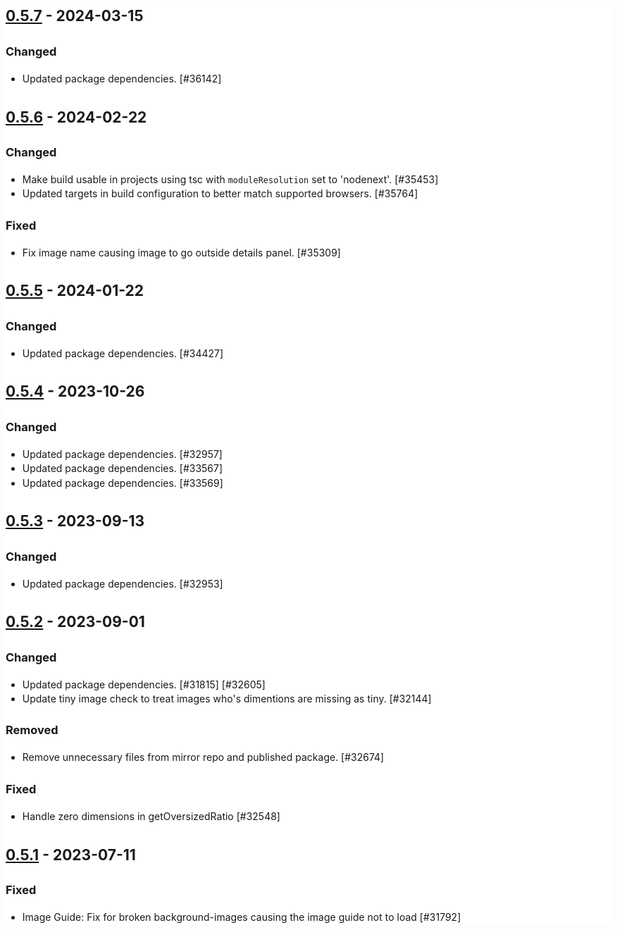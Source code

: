 ## [0.5.7] - 2024-03-15
### Changed
- Updated package dependencies. [#36142]

## [0.5.6] - 2024-02-22
### Changed
- Make build usable in projects using tsc with `moduleResolution` set to 'nodenext'. [#35453]
- Updated targets in build configuration to better match supported browsers. [#35764]

### Fixed
- Fix image name causing image to go outside details panel. [#35309]

## [0.5.5] - 2024-01-22
### Changed
- Updated package dependencies. [#34427]

## [0.5.4] - 2023-10-26
### Changed
- Updated package dependencies. [#32957]
- Updated package dependencies. [#33567]
- Updated package dependencies. [#33569]

## [0.5.3] - 2023-09-13
### Changed
- Updated package dependencies. [#32953]

## [0.5.2] - 2023-09-01
### Changed
- Updated package dependencies. [#31815] [#32605]
- Update tiny image check to treat images who's dimentions are missing as tiny. [#32144]

### Removed
- Remove unnecessary files from mirror repo and published package. [#32674]

### Fixed
- Handle zero dimensions in getOversizedRatio [#32548]

## [0.5.1] - 2023-07-11
### Fixed
- Image Guide: Fix for broken background-images causing the image guide not to load [#31792]


[0.5.13]: https://github.com/Automattic/jetpack-image-guide/compare/v0.5.12...v0.5.13
[0.5.12]: https://github.com/Automattic/jetpack-image-guide/compare/v0.5.11...v0.5.12
[0.5.11]: https://github.com/Automattic/jetpack-image-guide/compare/v0.5.10...v0.5.11
[0.5.10]: https://github.com/Automattic/jetpack-image-guide/compare/v0.5.9...v0.5.10
[0.5.9]: https://github.com/Automattic/jetpack-image-guide/compare/v0.5.8...v0.5.9
[0.5.8]: https://github.com/Automattic/jetpack-image-guide/compare/v0.5.7...v0.5.8
[0.5.7]: https://github.com/Automattic/jetpack-image-guide/compare/v0.5.6...v0.5.7
[0.5.6]: https://github.com/Automattic/jetpack-image-guide/compare/v0.5.5...v0.5.6
[0.5.5]: https://github.com/Automattic/jetpack-image-guide/compare/v0.5.4...v0.5.5
[0.5.4]: https://github.com/Automattic/jetpack-image-guide/compare/v0.5.3...v0.5.4
[0.5.3]: https://github.com/Automattic/jetpack-image-guide/compare/v0.5.2...v0.5.3
[0.5.2]: https://github.com/Automattic/jetpack-image-guide/compare/v0.5.1...v0.5.2
[0.5.1]: https://github.com/Automattic/jetpack-image-guide/compare/v0.5.0...v0.5.1
[0.5.0]: https://github.com/Automattic/jetpack-image-guide/compare/v0.4.0...v0.5.0
[0.4.0]: https://github.com/Automattic/jetpack-image-guide/compare/v0.3.0...v0.4.0